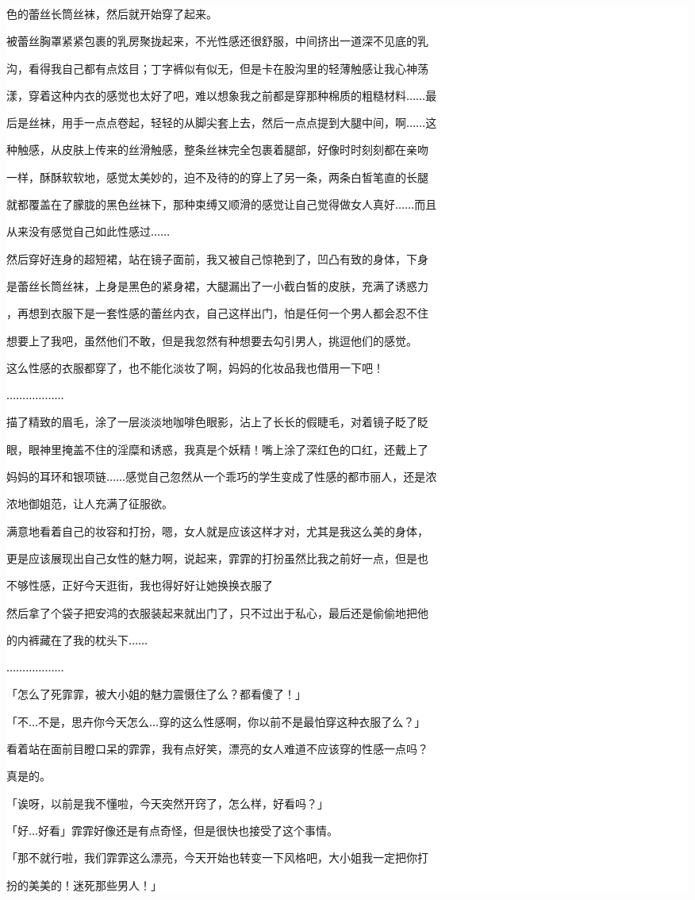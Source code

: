 色的蕾丝长筒丝袜，然后就开始穿了起来。

被蕾丝胸罩紧紧包裹的乳房聚拢起来，不光性感还很舒服，中间挤出一道深不见底的乳

沟，看得我自己都有点炫目；丁字裤似有似无，但是卡在股沟里的轻薄触感让我心神荡

漾，穿着这种内衣的感觉也太好了吧，难以想象我之前都是穿那种棉质的粗糙材料……最

后是丝袜，用手一点点卷起，轻轻的从脚尖套上去，然后一点点提到大腿中间，啊……这

种触感，从皮肤上传来的丝滑触感，整条丝袜完全包裹着腿部，好像时时刻刻都在亲吻

一样，酥酥软软地，感觉太美妙的，迫不及待的的穿上了另一条，两条白皙笔直的长腿

就都覆盖在了朦胧的黑色丝袜下，那种束缚又顺滑的感觉让自己觉得做女人真好……而且

从来没有感觉自己如此性感过……

然后穿好连身的超短裙，站在镜子面前，我又被自己惊艳到了，凹凸有致的身体，下身

是蕾丝长筒丝袜，上身是黑色的紧身裙，大腿漏出了一小截白皙的皮肤，充满了诱惑力

，再想到衣服下是一套性感的蕾丝内衣，自己这样出门，怕是任何一个男人都会忍不住

想要上了我吧，虽然他们不敢，但是我忽然有种想要去勾引男人，挑逗他们的感觉。

这么性感的衣服都穿了，也不能化淡妆了啊，妈妈的化妆品我也借用一下吧！

………………

描了精致的眉毛，涂了一层淡淡地咖啡色眼影，沾上了长长的假睫毛，对着镜子眨了眨

眼，眼神里掩盖不住的淫糜和诱惑，我真是个妖精！嘴上涂了深红色的口红，还戴上了

妈妈的耳环和银项链……感觉自己忽然从一个乖巧的学生变成了性感的都市丽人，还是浓

浓地御姐范，让人充满了征服欲。

满意地看着自己的妆容和打扮，嗯，女人就是应该这样才对，尤其是我这么美的身体，

更是应该展现出自己女性的魅力啊，说起来，霏霏的打扮虽然比我之前好一点，但是也

不够性感，正好今天逛街，我也得好好让她换换衣服了

然后拿了个袋子把安鸿的衣服装起来就出门了，只不过出于私心，最后还是偷偷地把他

的内裤藏在了我的枕头下……

………………

「怎么了死霏霏，被大小姐的魅力震慑住了么？都看傻了！」

「不…不是，思卉你今天怎么…穿的这么性感啊，你以前不是最怕穿这种衣服了么？」

看着站在面前目瞪口呆的霏霏，我有点好笑，漂亮的女人难道不应该穿的性感一点吗？

真是的。

「诶呀，以前是我不懂啦，今天突然开窍了，怎么样，好看吗？」

「好…好看」霏霏好像还是有点奇怪，但是很快也接受了这个事情。

「那不就行啦，我们霏霏这么漂亮，今天开始也转变一下风格吧，大小姐我一定把你打

扮的美美的！迷死那些男人！」
